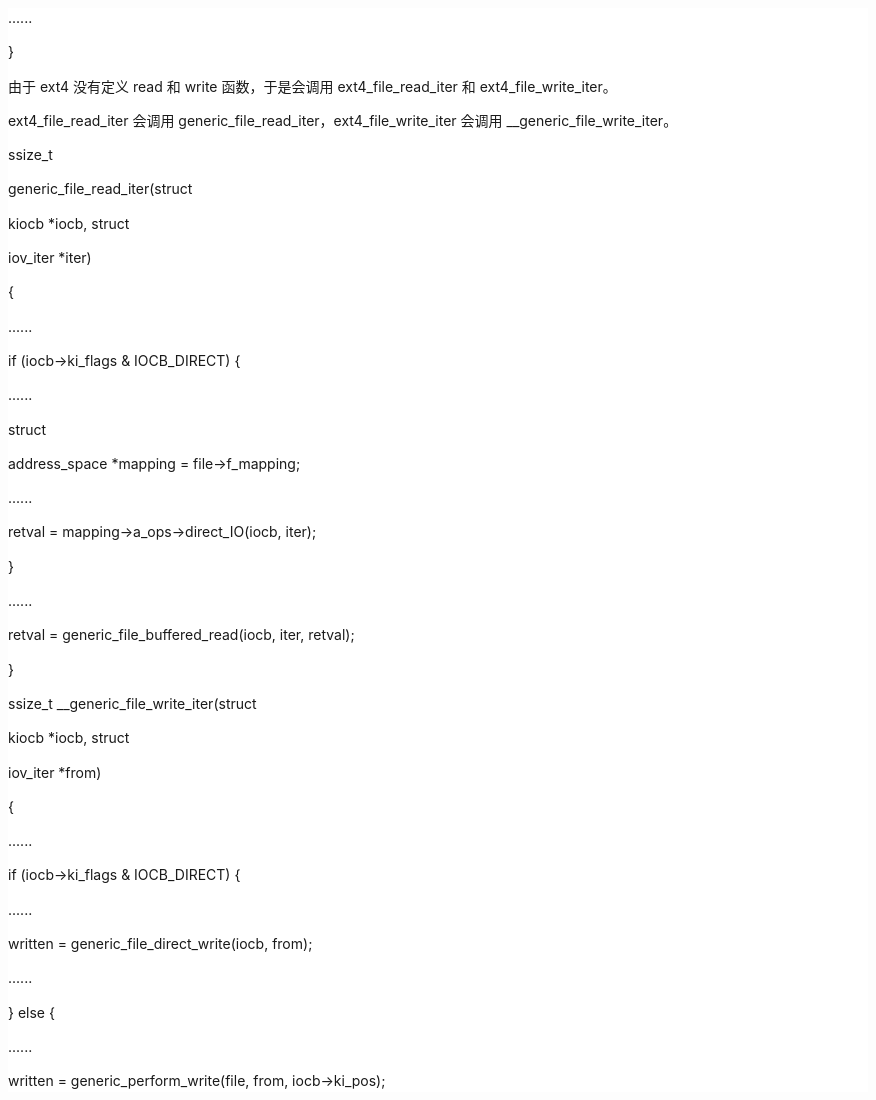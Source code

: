 ......

}

由于 ext4 没有定义 read 和 write 函数，于是会调用 ext4\_file\_read\_iter 和 ext4\_file\_write\_iter。

ext4\_file\_read\_iter 会调用 generic\_file\_read\_iter，ext4\_file\_write\_iter 会调用 \_\_generic\_file\_write_iter。

ssize_t

generic\_file\_read_iter(struct 

 kiocb *iocb, struct 

 iov_iter *iter)

{

......

if (iocb->ki\_flags & IOCB\_DIRECT) {

......

struct 

 address_space *mapping = file->f_mapping;

......

retval = mapping->a_ops->direct_IO(iocb, iter);

}

......

retval = generic\_file\_buffered_read(iocb, iter, retval);

}

ssize\_t \_\_generic\_file\_write_iter(struct 

 kiocb *iocb, struct 

 iov_iter *from)

{

......

if (iocb->ki\_flags & IOCB\_DIRECT) {

......

written = generic\_file\_direct_write(iocb, from);

......

} else {

......

written = generic\_perform\_write(file, from, iocb->ki_pos);
